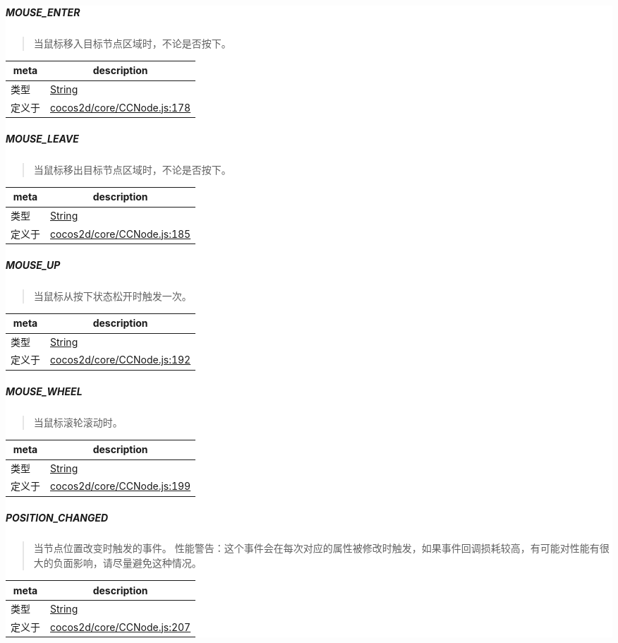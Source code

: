 

##### MOUSE_ENTER

> 当鼠标移入目标节点区域时，不论是否按下。

| meta | description |
|------|-------------|
| 类型 | <a href="https://developer.mozilla.org/en/JavaScript/Reference/Global_Objects/String" class="crosslink external" target="_blank">String</a> |
| 定义于 | [cocos2d/core/CCNode.js:178](https://github.com/cocos-creator/engine/blob/b4415d3f111db35eb92e588d63bcb560003ea469/cocos2d/core/CCNode.js#L178) |



##### MOUSE_LEAVE

> 当鼠标移出目标节点区域时，不论是否按下。

| meta | description |
|------|-------------|
| 类型 | <a href="https://developer.mozilla.org/en/JavaScript/Reference/Global_Objects/String" class="crosslink external" target="_blank">String</a> |
| 定义于 | [cocos2d/core/CCNode.js:185](https://github.com/cocos-creator/engine/blob/b4415d3f111db35eb92e588d63bcb560003ea469/cocos2d/core/CCNode.js#L185) |



##### MOUSE_UP

> 当鼠标从按下状态松开时触发一次。

| meta | description |
|------|-------------|
| 类型 | <a href="https://developer.mozilla.org/en/JavaScript/Reference/Global_Objects/String" class="crosslink external" target="_blank">String</a> |
| 定义于 | [cocos2d/core/CCNode.js:192](https://github.com/cocos-creator/engine/blob/b4415d3f111db35eb92e588d63bcb560003ea469/cocos2d/core/CCNode.js#L192) |



##### MOUSE_WHEEL

> 当鼠标滚轮滚动时。

| meta | description |
|------|-------------|
| 类型 | <a href="https://developer.mozilla.org/en/JavaScript/Reference/Global_Objects/String" class="crosslink external" target="_blank">String</a> |
| 定义于 | [cocos2d/core/CCNode.js:199](https://github.com/cocos-creator/engine/blob/b4415d3f111db35eb92e588d63bcb560003ea469/cocos2d/core/CCNode.js#L199) |



##### POSITION_CHANGED

> 当节点位置改变时触发的事件。
性能警告：这个事件会在每次对应的属性被修改时触发，如果事件回调损耗较高，有可能对性能有很大的负面影响，请尽量避免这种情况。

| meta | description |
|------|-------------|
| 类型 | <a href="https://developer.mozilla.org/en/JavaScript/Reference/Global_Objects/String" class="crosslink external" target="_blank">String</a> |
| 定义于 | [cocos2d/core/CCNode.js:207](https://github.com/cocos-creator/engine/blob/b4415d3f111db35eb92e588d63bcb560003ea469/cocos2d/core/CCNode.js#L207) |
